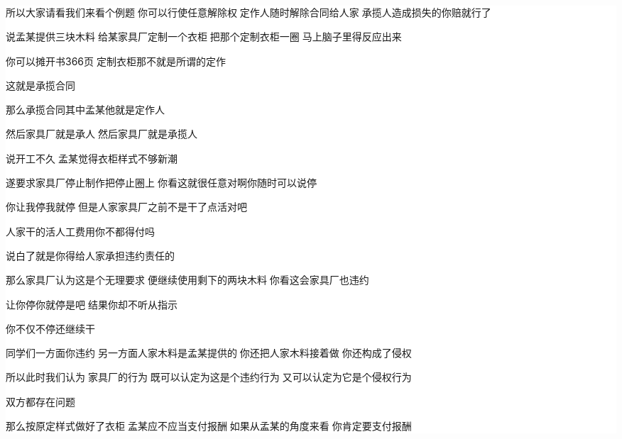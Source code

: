 所以大家请看我们来看个例题
你可以行使任意解除权
定作人随时解除合同给人家
承揽人造成损失的你赔就行了

说孟某提供三块木料
给某家具厂定制一个衣柜
把那个定制衣柜一圈
马上脑子里得反应出来

你可以摊开书366页
定制衣柜那不就是所谓的定作

这就是承揽合同

那么承揽合同其中孟某他就是定作人

然后家具厂就是承人
然后家具厂就是承揽人

说开工不久
孟某觉得衣柜样式不够新潮

遂要求家具厂停止制作把停止圈上
你看这就很任意对啊你随时可以说停

你让我停我就停
但是人家家具厂之前不是干了点活对吧

人家干的活人工费用你不都得付吗

说白了就是你得给人家承担违约责任的

那么家具厂认为这是个无理要求
便继续使用剩下的两块木料
你看这会家具厂也违约

让你停你就停是吧
结果你却不听从指示

你不仅不停还继续干

同学们一方面你违约
另一方面人家木料是孟某提供的
你还把人家木料接着做
你还构成了侵权

所以此时我们认为
家具厂的行为
既可以认定为这是个违约行为
又可以认定为它是个侵权行为

双方都存在问题

那么按原定样式做好了衣柜
孟某应不应当支付报酬
如果从孟某的角度来看
你肯定要支付报酬

